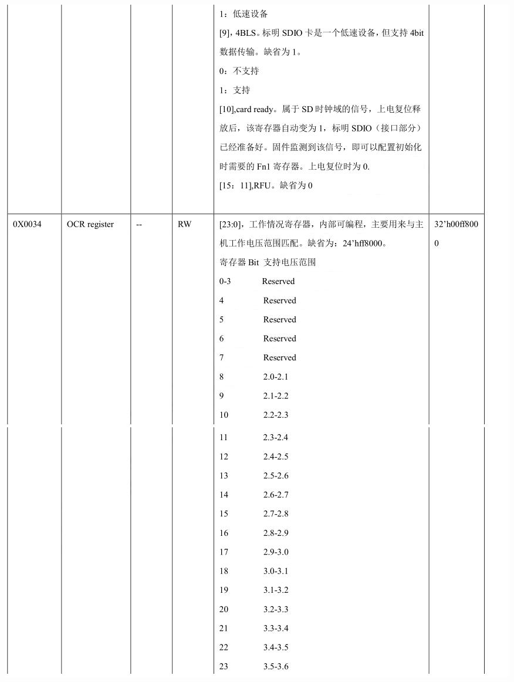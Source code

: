 ![image-20201026160044998](https://github.com/SmartArduino/zhdocs/raw/master/zhW_Series/W600/RegisterManual/image-20201026160044998.png)
![image-20201026160138377](https://github.com/SmartArduino/zhdocs/raw/master/zhW_Series/W600/RegisterManual/image-20201026160138377.png)